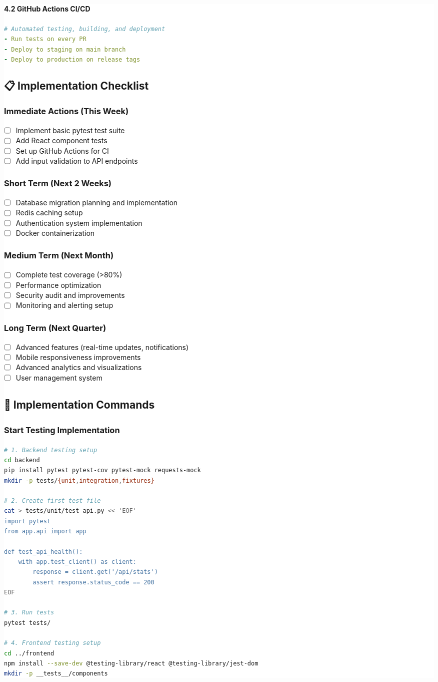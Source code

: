 #### 4.2 GitHub Actions CI/CD
```yaml
# Automated testing, building, and deployment
- Run tests on every PR
- Deploy to staging on main branch
- Deploy to production on release tags
```

## 📋 Implementation Checklist

### Immediate Actions (This Week)
- [ ] Implement basic pytest test suite
- [ ] Add React component tests
- [ ] Set up GitHub Actions for CI
- [ ] Add input validation to API endpoints

### Short Term (Next 2 Weeks)
- [ ] Database migration planning and implementation
- [ ] Redis caching setup
- [ ] Authentication system implementation
- [ ] Docker containerization

### Medium Term (Next Month)
- [ ] Complete test coverage (>80%)
- [ ] Performance optimization
- [ ] Security audit and improvements
- [ ] Monitoring and alerting setup

### Long Term (Next Quarter)
- [ ] Advanced features (real-time updates, notifications)
- [ ] Mobile responsiveness improvements
- [ ] Advanced analytics and visualizations
- [ ] User management system

## 🔧 Implementation Commands

### Start Testing Implementation
```bash
# 1. Backend testing setup
cd backend
pip install pytest pytest-cov pytest-mock requests-mock
mkdir -p tests/{unit,integration,fixtures}

# 2. Create first test file
cat > tests/unit/test_api.py << 'EOF'
import pytest
from app.api import app

def test_api_health():
    with app.test_client() as client:
        response = client.get('/api/stats')
        assert response.status_code == 200
EOF

# 3. Run tests
pytest tests/

# 4. Frontend testing setup
cd ../frontend
npm install --save-dev @testing-library/react @testing-library/jest-dom
mkdir -p __tests__/components
```